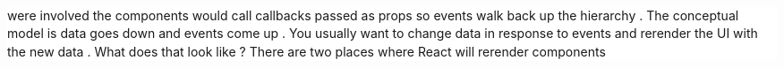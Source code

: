 were
involved
the
components
would
call
callbacks
passed
as
props
so
events
walk
back
up
the
hierarchy
.
The
conceptual
model
is
data
goes
down
and
events
come
up
.
You
usually
want
to
change
data
in
response
to
events
and
rerender
the
UI
with
the
new
data
.
What
does
that
look
like
?
There
are
two
places
where
React
will
rerender
components